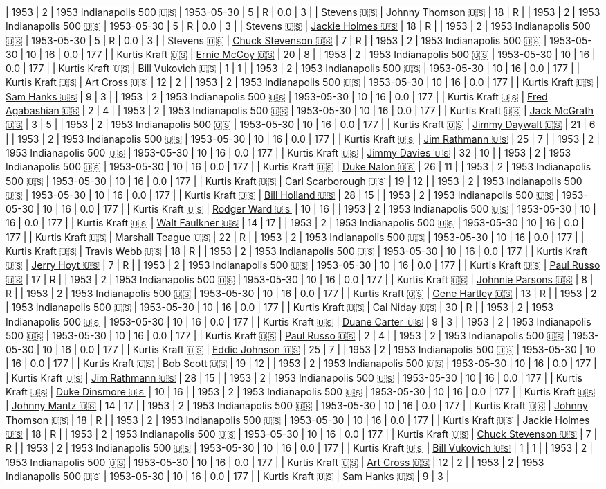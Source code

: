 | 1953 | 2 | 1953 Indianapolis 500 🇺🇸 | 1953-05-30 | 5 | R | 0.0 | 3 |   | Stevens 🇺🇸 | [Johnny Thomson 🇺🇸](/f1/drivers/thomson) | 18 | R |
| 1953 | 2 | 1953 Indianapolis 500 🇺🇸 | 1953-05-30 | 5 | R | 0.0 | 3 |   | Stevens 🇺🇸 | [Jackie Holmes 🇺🇸](/f1/drivers/holmes) | 18 | R |
| 1953 | 2 | 1953 Indianapolis 500 🇺🇸 | 1953-05-30 | 5 | R | 0.0 | 3 |   | Stevens 🇺🇸 | [Chuck Stevenson 🇺🇸](/f1/drivers/stevenson) | 7 | R |
| 1953 | 2 | 1953 Indianapolis 500 🇺🇸 | 1953-05-30 | 10 | 16 | 0.0 | 177 |   | Kurtis Kraft 🇺🇸 | [Ernie McCoy 🇺🇸](/f1/drivers/mccoy) | 20 | 8 |
| 1953 | 2 | 1953 Indianapolis 500 🇺🇸 | 1953-05-30 | 10 | 16 | 0.0 | 177 |   | Kurtis Kraft 🇺🇸 | [Bill Vukovich 🇺🇸](/f1/drivers/vukovich) | 1 | 1 |
| 1953 | 2 | 1953 Indianapolis 500 🇺🇸 | 1953-05-30 | 10 | 16 | 0.0 | 177 |   | Kurtis Kraft 🇺🇸 | [Art Cross 🇺🇸](/f1/drivers/cross) | 12 | 2 |
| 1953 | 2 | 1953 Indianapolis 500 🇺🇸 | 1953-05-30 | 10 | 16 | 0.0 | 177 |   | Kurtis Kraft 🇺🇸 | [Sam Hanks 🇺🇸](/f1/drivers/hanks) | 9 | 3 |
| 1953 | 2 | 1953 Indianapolis 500 🇺🇸 | 1953-05-30 | 10 | 16 | 0.0 | 177 |   | Kurtis Kraft 🇺🇸 | [Fred Agabashian 🇺🇸](/f1/drivers/agabashian) | 2 | 4 |
| 1953 | 2 | 1953 Indianapolis 500 🇺🇸 | 1953-05-30 | 10 | 16 | 0.0 | 177 |   | Kurtis Kraft 🇺🇸 | [Jack McGrath 🇺🇸](/f1/drivers/mcgrath) | 3 | 5 |
| 1953 | 2 | 1953 Indianapolis 500 🇺🇸 | 1953-05-30 | 10 | 16 | 0.0 | 177 |   | Kurtis Kraft 🇺🇸 | [Jimmy Daywalt 🇺🇸](/f1/drivers/daywalt) | 21 | 6 |
| 1953 | 2 | 1953 Indianapolis 500 🇺🇸 | 1953-05-30 | 10 | 16 | 0.0 | 177 |   | Kurtis Kraft 🇺🇸 | [Jim Rathmann 🇺🇸](/f1/drivers/rathmann) | 25 | 7 |
| 1953 | 2 | 1953 Indianapolis 500 🇺🇸 | 1953-05-30 | 10 | 16 | 0.0 | 177 |   | Kurtis Kraft 🇺🇸 | [Jimmy Davies 🇺🇸](/f1/drivers/davies) | 32 | 10 |
| 1953 | 2 | 1953 Indianapolis 500 🇺🇸 | 1953-05-30 | 10 | 16 | 0.0 | 177 |   | Kurtis Kraft 🇺🇸 | [Duke Nalon 🇺🇸](/f1/drivers/nalon) | 26 | 11 |
| 1953 | 2 | 1953 Indianapolis 500 🇺🇸 | 1953-05-30 | 10 | 16 | 0.0 | 177 |   | Kurtis Kraft 🇺🇸 | [Carl Scarborough 🇺🇸](/f1/drivers/scarborough) | 19 | 12 |
| 1953 | 2 | 1953 Indianapolis 500 🇺🇸 | 1953-05-30 | 10 | 16 | 0.0 | 177 |   | Kurtis Kraft 🇺🇸 | [Bill Holland 🇺🇸](/f1/drivers/holland) | 28 | 15 |
| 1953 | 2 | 1953 Indianapolis 500 🇺🇸 | 1953-05-30 | 10 | 16 | 0.0 | 177 |   | Kurtis Kraft 🇺🇸 | [Rodger Ward 🇺🇸](/f1/drivers/ward) | 10 | 16 |
| 1953 | 2 | 1953 Indianapolis 500 🇺🇸 | 1953-05-30 | 10 | 16 | 0.0 | 177 |   | Kurtis Kraft 🇺🇸 | [Walt Faulkner 🇺🇸](/f1/drivers/faulkner) | 14 | 17 |
| 1953 | 2 | 1953 Indianapolis 500 🇺🇸 | 1953-05-30 | 10 | 16 | 0.0 | 177 |   | Kurtis Kraft 🇺🇸 | [Marshall Teague 🇺🇸](/f1/drivers/teague) | 22 | R |
| 1953 | 2 | 1953 Indianapolis 500 🇺🇸 | 1953-05-30 | 10 | 16 | 0.0 | 177 |   | Kurtis Kraft 🇺🇸 | [Travis Webb 🇺🇸](/f1/drivers/webb) | 18 | R |
| 1953 | 2 | 1953 Indianapolis 500 🇺🇸 | 1953-05-30 | 10 | 16 | 0.0 | 177 |   | Kurtis Kraft 🇺🇸 | [Jerry Hoyt 🇺🇸](/f1/drivers/hoyt) | 7 | R |
| 1953 | 2 | 1953 Indianapolis 500 🇺🇸 | 1953-05-30 | 10 | 16 | 0.0 | 177 |   | Kurtis Kraft 🇺🇸 | [Paul Russo 🇺🇸](/f1/drivers/paul_russo) | 17 | R |
| 1953 | 2 | 1953 Indianapolis 500 🇺🇸 | 1953-05-30 | 10 | 16 | 0.0 | 177 |   | Kurtis Kraft 🇺🇸 | [Johnnie Parsons 🇺🇸](/f1/drivers/parsons) | 8 | R |
| 1953 | 2 | 1953 Indianapolis 500 🇺🇸 | 1953-05-30 | 10 | 16 | 0.0 | 177 |   | Kurtis Kraft 🇺🇸 | [Gene Hartley 🇺🇸](/f1/drivers/hartley) | 13 | R |
| 1953 | 2 | 1953 Indianapolis 500 🇺🇸 | 1953-05-30 | 10 | 16 | 0.0 | 177 |   | Kurtis Kraft 🇺🇸 | [Cal Niday 🇺🇸](/f1/drivers/niday) | 30 | R |
| 1953 | 2 | 1953 Indianapolis 500 🇺🇸 | 1953-05-30 | 10 | 16 | 0.0 | 177 |   | Kurtis Kraft 🇺🇸 | [Duane Carter 🇺🇸](/f1/drivers/darter) | 9 | 3 |
| 1953 | 2 | 1953 Indianapolis 500 🇺🇸 | 1953-05-30 | 10 | 16 | 0.0 | 177 |   | Kurtis Kraft 🇺🇸 | [Paul Russo 🇺🇸](/f1/drivers/paul_russo) | 2 | 4 |
| 1953 | 2 | 1953 Indianapolis 500 🇺🇸 | 1953-05-30 | 10 | 16 | 0.0 | 177 |   | Kurtis Kraft 🇺🇸 | [Eddie Johnson 🇺🇸](/f1/drivers/johnson) | 25 | 7 |
| 1953 | 2 | 1953 Indianapolis 500 🇺🇸 | 1953-05-30 | 10 | 16 | 0.0 | 177 |   | Kurtis Kraft 🇺🇸 | [Bob Scott 🇺🇸](/f1/drivers/bob_scott) | 19 | 12 |
| 1953 | 2 | 1953 Indianapolis 500 🇺🇸 | 1953-05-30 | 10 | 16 | 0.0 | 177 |   | Kurtis Kraft 🇺🇸 | [Jim Rathmann 🇺🇸](/f1/drivers/rathmann) | 28 | 15 |
| 1953 | 2 | 1953 Indianapolis 500 🇺🇸 | 1953-05-30 | 10 | 16 | 0.0 | 177 |   | Kurtis Kraft 🇺🇸 | [Duke Dinsmore 🇺🇸](/f1/drivers/dinsmore) | 10 | 16 |
| 1953 | 2 | 1953 Indianapolis 500 🇺🇸 | 1953-05-30 | 10 | 16 | 0.0 | 177 |   | Kurtis Kraft 🇺🇸 | [Johnny Mantz 🇺🇸](/f1/drivers/mantz) | 14 | 17 |
| 1953 | 2 | 1953 Indianapolis 500 🇺🇸 | 1953-05-30 | 10 | 16 | 0.0 | 177 |   | Kurtis Kraft 🇺🇸 | [Johnny Thomson 🇺🇸](/f1/drivers/thomson) | 18 | R |
| 1953 | 2 | 1953 Indianapolis 500 🇺🇸 | 1953-05-30 | 10 | 16 | 0.0 | 177 |   | Kurtis Kraft 🇺🇸 | [Jackie Holmes 🇺🇸](/f1/drivers/holmes) | 18 | R |
| 1953 | 2 | 1953 Indianapolis 500 🇺🇸 | 1953-05-30 | 10 | 16 | 0.0 | 177 |   | Kurtis Kraft 🇺🇸 | [Chuck Stevenson 🇺🇸](/f1/drivers/stevenson) | 7 | R |
| 1953 | 2 | 1953 Indianapolis 500 🇺🇸 | 1953-05-30 | 10 | 16 | 0.0 | 177 |   | Kurtis Kraft 🇺🇸 | [Bill Vukovich 🇺🇸](/f1/drivers/vukovich) | 1 | 1 |
| 1953 | 2 | 1953 Indianapolis 500 🇺🇸 | 1953-05-30 | 10 | 16 | 0.0 | 177 |   | Kurtis Kraft 🇺🇸 | [Art Cross 🇺🇸](/f1/drivers/cross) | 12 | 2 |
| 1953 | 2 | 1953 Indianapolis 500 🇺🇸 | 1953-05-30 | 10 | 16 | 0.0 | 177 |   | Kurtis Kraft 🇺🇸 | [Sam Hanks 🇺🇸](/f1/drivers/hanks) | 9 | 3 |
